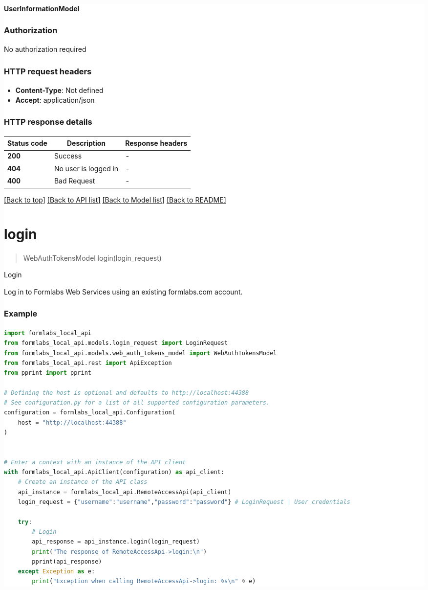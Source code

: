 [**UserInformationModel**](UserInformationModel.md)

### Authorization

No authorization required

### HTTP request headers

 - **Content-Type**: Not defined
 - **Accept**: application/json

### HTTP response details

| Status code | Description | Response headers |
|-------------|-------------|------------------|
**200** | Success |  -  |
**404** | No user is logged in |  -  |
**400** | Bad Request |  -  |

[[Back to top]](#) [[Back to API list]](../README.md#documentation-for-api-endpoints) [[Back to Model list]](../README.md#documentation-for-models) [[Back to README]](../README.md)

# **login**
> WebAuthTokensModel login(login_request)

Login

Log in to Formlabs Web Services using an existing formlabs.com account.

### Example


```python
import formlabs_local_api
from formlabs_local_api.models.login_request import LoginRequest
from formlabs_local_api.models.web_auth_tokens_model import WebAuthTokensModel
from formlabs_local_api.rest import ApiException
from pprint import pprint

# Defining the host is optional and defaults to http://localhost:44388
# See configuration.py for a list of all supported configuration parameters.
configuration = formlabs_local_api.Configuration(
    host = "http://localhost:44388"
)


# Enter a context with an instance of the API client
with formlabs_local_api.ApiClient(configuration) as api_client:
    # Create an instance of the API class
    api_instance = formlabs_local_api.RemoteAccessApi(api_client)
    login_request = {"username":"username","password":"password"} # LoginRequest | User credentials

    try:
        # Login
        api_response = api_instance.login(login_request)
        print("The response of RemoteAccessApi->login:\n")
        pprint(api_response)
    except Exception as e:
        print("Exception when calling RemoteAccessApi->login: %s\n" % e)
```
